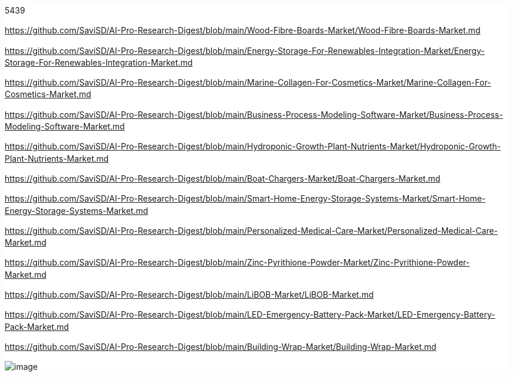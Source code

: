 5439</p><p><a href="https://github.com/SaviSD/AI-Pro-Research-Digest/blob/main/Wood-Fibre-Boards-Market/Wood-Fibre-Boards-Market.md">https://github.com/SaviSD/AI-Pro-Research-Digest/blob/main/Wood-Fibre-Boards-Market/Wood-Fibre-Boards-Market.md</a></p><p><a href="https://github.com/SaviSD/AI-Pro-Research-Digest/blob/main/Energy-Storage-For-Renewables-Integration-Market/Energy-Storage-For-Renewables-Integration-Market.md">https://github.com/SaviSD/AI-Pro-Research-Digest/blob/main/Energy-Storage-For-Renewables-Integration-Market/Energy-Storage-For-Renewables-Integration-Market.md</a></p><p><a href="https://github.com/SaviSD/AI-Pro-Research-Digest/blob/main/Marine-Collagen-For-Cosmetics-Market/Marine-Collagen-For-Cosmetics-Market.md">https://github.com/SaviSD/AI-Pro-Research-Digest/blob/main/Marine-Collagen-For-Cosmetics-Market/Marine-Collagen-For-Cosmetics-Market.md</a></p><p><a href="https://github.com/SaviSD/AI-Pro-Research-Digest/blob/main/Business-Process-Modeling-Software-Market/Business-Process-Modeling-Software-Market.md">https://github.com/SaviSD/AI-Pro-Research-Digest/blob/main/Business-Process-Modeling-Software-Market/Business-Process-Modeling-Software-Market.md</a></p><p><a href="https://github.com/SaviSD/AI-Pro-Research-Digest/blob/main/Hydroponic-Growth-Plant-Nutrients-Market/Hydroponic-Growth-Plant-Nutrients-Market.md">https://github.com/SaviSD/AI-Pro-Research-Digest/blob/main/Hydroponic-Growth-Plant-Nutrients-Market/Hydroponic-Growth-Plant-Nutrients-Market.md</a></p><p><a href="https://github.com/SaviSD/AI-Pro-Research-Digest/blob/main/Boat-Chargers-Market/Boat-Chargers-Market.md">https://github.com/SaviSD/AI-Pro-Research-Digest/blob/main/Boat-Chargers-Market/Boat-Chargers-Market.md</a></p><p><a href="https://github.com/SaviSD/AI-Pro-Research-Digest/blob/main/Smart-Home-Energy-Storage-Systems-Market/Smart-Home-Energy-Storage-Systems-Market.md">https://github.com/SaviSD/AI-Pro-Research-Digest/blob/main/Smart-Home-Energy-Storage-Systems-Market/Smart-Home-Energy-Storage-Systems-Market.md</a></p><p><a href="https://github.com/SaviSD/AI-Pro-Research-Digest/blob/main/Personalized-Medical-Care-Market/Personalized-Medical-Care-Market.md">https://github.com/SaviSD/AI-Pro-Research-Digest/blob/main/Personalized-Medical-Care-Market/Personalized-Medical-Care-Market.md</a></p><p><a href="https://github.com/SaviSD/AI-Pro-Research-Digest/blob/main/Zinc-Pyrithione-Powder-Market/Zinc-Pyrithione-Powder-Market.md">https://github.com/SaviSD/AI-Pro-Research-Digest/blob/main/Zinc-Pyrithione-Powder-Market/Zinc-Pyrithione-Powder-Market.md</a></p><p><a href="https://github.com/SaviSD/AI-Pro-Research-Digest/blob/main/LiBOB-Market/LiBOB-Market.md">https://github.com/SaviSD/AI-Pro-Research-Digest/blob/main/LiBOB-Market/LiBOB-Market.md</a></p><p><a href="https://github.com/SaviSD/AI-Pro-Research-Digest/blob/main/LED-Emergency-Battery-Pack-Market/LED-Emergency-Battery-Pack-Market.md">https://github.com/SaviSD/AI-Pro-Research-Digest/blob/main/LED-Emergency-Battery-Pack-Market/LED-Emergency-Battery-Pack-Market.md</a></p><p><a href="https://github.com/SaviSD/AI-Pro-Research-Digest/blob/main/Building-Wrap-Market/Building-Wrap-Market.md">https://github.com/SaviSD/AI-Pro-Research-Digest/blob/main/Building-Wrap-Market/Building-Wrap-Market.md</a></p>
![image](https://github.com/user-attachments/assets/45a8ef1c-39c2-4070-b2af-e708fb7f37bc)
